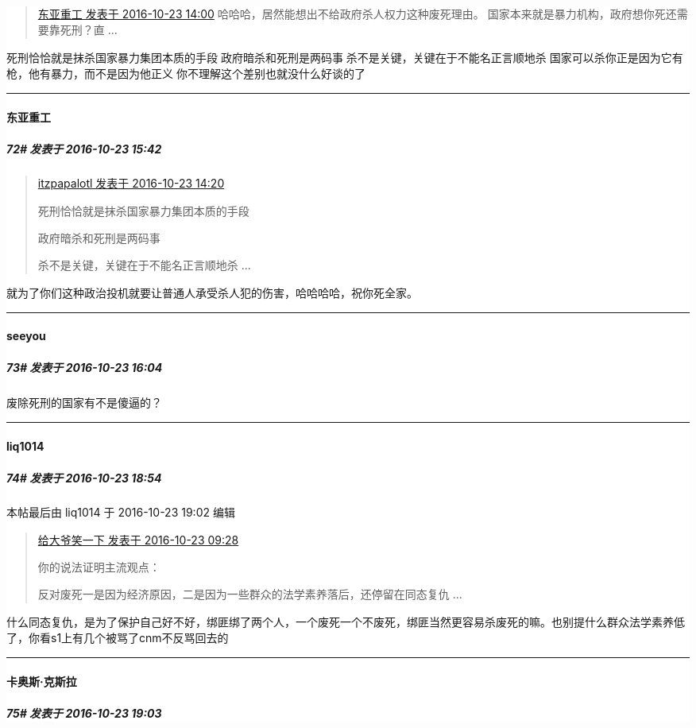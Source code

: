 
<blockquote><a href="httphttps://bbs.saraba1st.com/2b/forum.php?mod=redirect&amp;amp;goto=findpost&amp;amp;pid=33948641&amp;amp;ptid=1341662" target="_blank">东亚重工 发表于 2016-10-23 14:00</a>
哈哈哈，居然能想出不给政府杀人权力这种废死理由。
国家本来就是暴力机构，政府想你死还需要靠死刑？直 ...</blockquote>
死刑恰恰就是抹杀国家暴力集团本质的手段
政府暗杀和死刑是两码事
杀不是关键，关键在于不能名正言顺地杀
国家可以杀你正是因为它有枪，他有暴力，而不是因为他正义
你不理解这个差别也就没什么好谈的了


-----

####  东亚重工  
##### 72#       发表于 2016-10-23 15:42


<blockquote><a href="httphttps://bbs.saraba1st.com/2b/forum.php?mod=redirect&amp;goto=findpost&amp;pid=33948773&amp;ptid=1341662" target="_blank">itzpapalotl 发表于 2016-10-23 14:20</a>

死刑恰恰就是抹杀国家暴力集团本质的手段

政府暗杀和死刑是两码事

杀不是关键，关键在于不能名正言顺地杀 ...</blockquote>
就为了你们这种政治投机就要让普通人承受杀人犯的伤害，哈哈哈哈，祝你死全家。


-----

####  seeyou  
##### 73#       发表于 2016-10-23 16:04


废除死刑的国家有不是傻逼的？


-----

####  liq1014  
##### 74#       发表于 2016-10-23 18:54


 本帖最后由 liq1014 于 2016-10-23 19:02 编辑 
<blockquote><a href="httphttps://bbs.saraba1st.com/2b/forum.php?mod=redirect&amp;goto=findpost&amp;pid=33946487&amp;ptid=1341662" target="_blank">给大爷笑一下 发表于 2016-10-23 09:28</a>

你的说法证明主流观点：

反对废死一是因为经济原因，二是因为一些群众的法学素养落后，还停留在同态复仇 ...</blockquote>
什么同态复仇，是为了保护自己好不好，绑匪绑了两个人，一个废死一个不废死，绑匪当然更容易杀废死的嘛。也别提什么群众法学素养低了，你看s1上有几个被骂了cnm不反骂回去的


-----

####  卡奥斯·克斯拉  
##### 75#       发表于 2016-10-23 19:03
